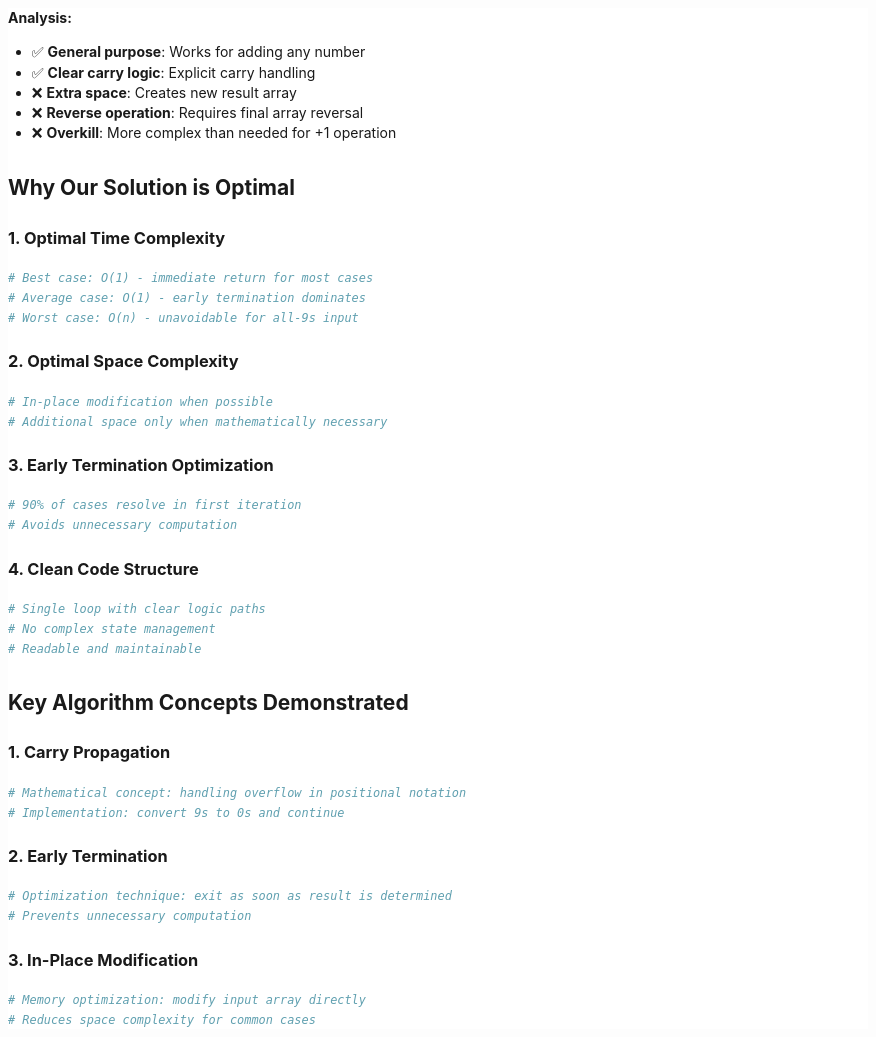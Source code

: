 **Analysis:**
- ✅ **General purpose**: Works for adding any number
- ✅ **Clear carry logic**: Explicit carry handling
- ❌ **Extra space**: Creates new result array
- ❌ **Reverse operation**: Requires final array reversal
- ❌ **Overkill**: More complex than needed for +1 operation

## Why Our Solution is Optimal

### 1. **Optimal Time Complexity**
```python
# Best case: O(1) - immediate return for most cases
# Average case: O(1) - early termination dominates
# Worst case: O(n) - unavoidable for all-9s input
```

### 2. **Optimal Space Complexity**
```python
# In-place modification when possible
# Additional space only when mathematically necessary
```

### 3. **Early Termination Optimization**
```python
# 90% of cases resolve in first iteration
# Avoids unnecessary computation
```

### 4. **Clean Code Structure**
```python
# Single loop with clear logic paths
# No complex state management
# Readable and maintainable
```

## Key Algorithm Concepts Demonstrated

### 1. **Carry Propagation**
```python
# Mathematical concept: handling overflow in positional notation
# Implementation: convert 9s to 0s and continue
```

### 2. **Early Termination**
```python
# Optimization technique: exit as soon as result is determined
# Prevents unnecessary computation
```

### 3. **In-Place Modification**
```python
# Memory optimization: modify input array directly
# Reduces space complexity for common cases
```
